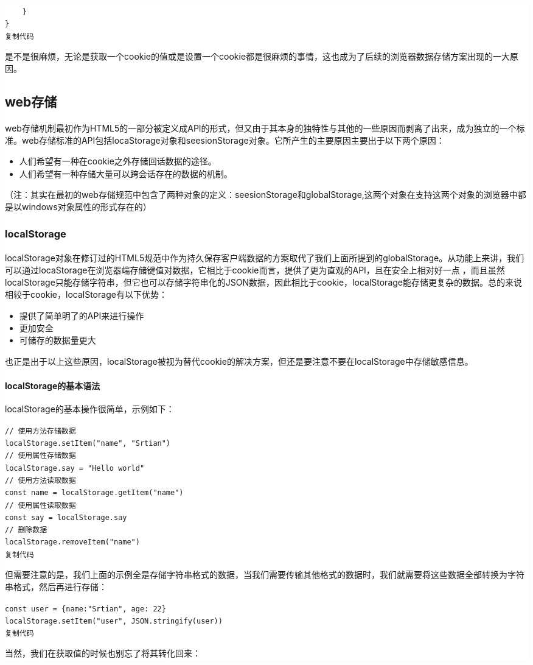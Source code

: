 ```
	}
}
复制代码
```

是不是很麻烦，无论是获取一个cookie的值或是设置一个cookie都是很麻烦的事情，这也成为了后续的浏览器数据存储方案出现的一大原因。

## web存储

web存储机制最初作为HTML5的一部分被定义成API的形式，但又由于其本身的独特性与其他的一些原因而剥离了出来，成为独立的一个标准。web存储标准的API包括locaStorage对象和seesionStorage对象。它所产生的主要原因主要出于以下两个原因：

- 人们希望有一种在cookie之外存储回话数据的途径。
- 人们希望有一种存储大量可以跨会话存在的数据的机制。

（注：其实在最初的web存储规范中包含了两种对象的定义：seesionStorage和globalStorage,这两个对象在支持这两个对象的浏览器中都是以windows对象属性的形式存在的）

### localStorage

localStorage对象在修订过的HTML5规范中作为持久保存客户端数据的方案取代了我们上面所提到的globalStorage。从功能上来讲，我们可以通过locaStorage在浏览器端存储键值对数据，它相比于cookie而言，提供了更为直观的API，且在安全上相对好一点 ，而且虽然localStorage只能存储字符串，但它也可以存储字符串化的JSON数据，因此相比于cookie，localStorage能存储更复杂的数据。总的来说相较于cookie，localStorage有以下优势：

- 提供了简单明了的API来进行操作
- 更加安全
- 可储存的数据量更大

也正是出于以上这些原因，localStorage被视为替代cookie的解决方案，但还是要注意不要在localStorage中存储敏感信息。

#### localStorage的基本语法

localStorage的基本操作很简单，示例如下：

```
// 使用方法存储数据
localStorage.setItem("name", "Srtian")
// 使用属性存储数据
localStorage.say = "Hello world"
// 使用方法读取数据
const name = localStorage.getItem("name")
// 使用属性读取数据
const say = localStorage.say
// 删除数据
localStorage.removeItem("name")
复制代码
```

但需要注意的是，我们上面的示例全是存储字符串格式的数据，当我们需要传输其他格式的数据时，我们就需要将这些数据全部转换为字符串格式，然后再进行存储：

```
const user = {name:"Srtian", age: 22}
localStorage.setItem("user", JSON.stringify(user))
复制代码
```

当然，我们在获取值的时候也别忘了将其转化回来：

